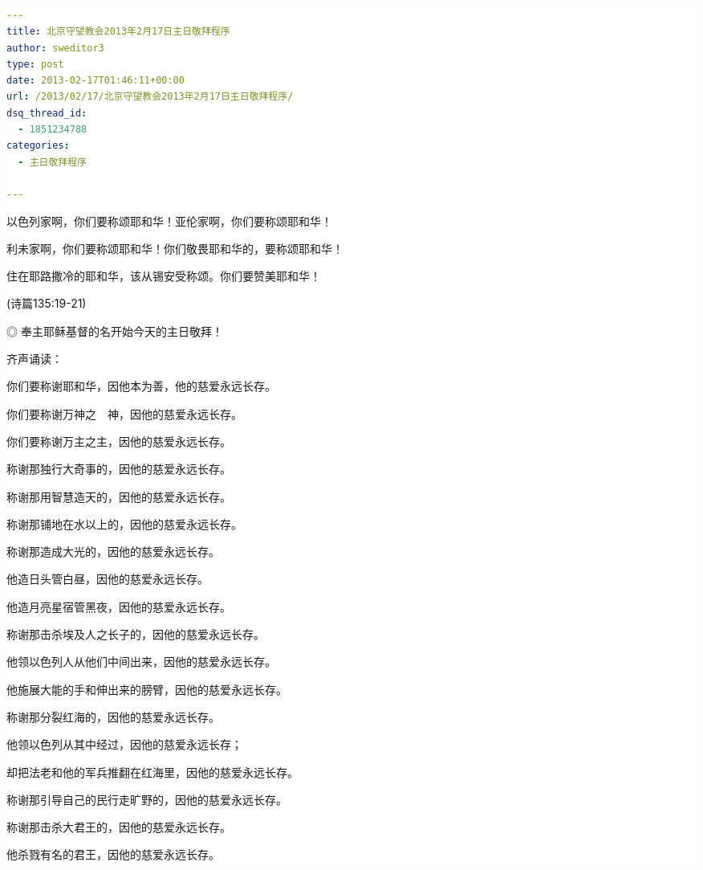 ```yaml
---
title: 北京守望教会2013年2月17日主日敬拜程序
author: sweditor3
type: post
date: 2013-02-17T01:46:11+00:00
url: /2013/02/17/北京守望教会2013年2月17日主日敬拜程序/
dsq_thread_id:
  - 1851234788
categories:
  - 主日敬拜程序

---
```

以色列家啊，你们要称颂耶和华！亚伦家啊，你们要称颂耶和华！
  
利未家啊，你们要称颂耶和华！你们敬畏耶和华的，要称颂耶和华！
  
住在耶路撒冷的耶和华，该从锡安受称颂。你们要赞美耶和华！
  
(诗篇135:19-21)

◎ 奉主耶稣基督的名开始今天的主日敬拜！

齐声诵读：
  
你们要称谢耶和华，因他本为善，他的慈爱永远长存。
  
你们要称谢万神之　神，因他的慈爱永远长存。
  
你们要称谢万主之主，因他的慈爱永远长存。
  
称谢那独行大奇事的，因他的慈爱永远长存。
  
称谢那用智慧造天的，因他的慈爱永远长存。
  
称谢那铺地在水以上的，因他的慈爱永远长存。
  
称谢那造成大光的，因他的慈爱永远长存。
  
他造日头管白昼，因他的慈爱永远长存。
  
他造月亮星宿管黑夜，因他的慈爱永远长存。
  
称谢那击杀埃及人之长子的，因他的慈爱永远长存。
  
他领以色列人从他们中间出来，因他的慈爱永远长存。
  
他施展大能的手和伸出来的膀臂，因他的慈爱永远长存。
  
称谢那分裂红海的，因他的慈爱永远长存。
  
他领以色列从其中经过，因他的慈爱永远长存；
  
却把法老和他的军兵推翻在红海里，因他的慈爱永远长存。
  
称谢那引导自己的民行走旷野的，因他的慈爱永远长存。
  
称谢那击杀大君王的，因他的慈爱永远长存。
  
他杀戮有名的君王，因他的慈爱永远长存。
  